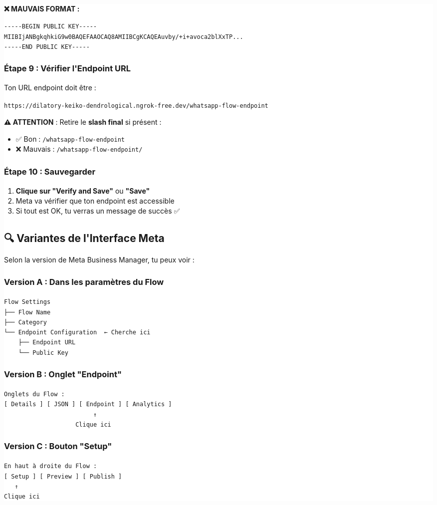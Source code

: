**❌ MAUVAIS FORMAT :**
```
-----BEGIN PUBLIC KEY-----
MIIBIjANBgkqhkiG9w0BAQEFAAOCAQ8AMIIBCgKCAQEAuvby/+i+avoca2blXxTP...
-----END PUBLIC KEY-----
```

### Étape 9 : Vérifier l'Endpoint URL

Ton URL endpoint doit être :

```
https://dilatory-keiko-dendrological.ngrok-free.dev/whatsapp-flow-endpoint
```

**⚠️ ATTENTION** : Retire le **slash final** si présent :
- ✅ Bon : `/whatsapp-flow-endpoint`
- ❌ Mauvais : `/whatsapp-flow-endpoint/`

### Étape 10 : Sauvegarder

1. **Clique sur "Verify and Save"** ou **"Save"**
2. Meta va vérifier que ton endpoint est accessible
3. Si tout est OK, tu verras un message de succès ✅

## 🔍 Variantes de l'Interface Meta

Selon la version de Meta Business Manager, tu peux voir :

### Version A : Dans les paramètres du Flow
```
Flow Settings
├── Flow Name
├── Category
└── Endpoint Configuration  ← Cherche ici
    ├── Endpoint URL
    └── Public Key
```

### Version B : Onglet "Endpoint"
```
Onglets du Flow :
[ Details ] [ JSON ] [ Endpoint ] [ Analytics ]
                         ↑
                    Clique ici
```

### Version C : Bouton "Setup"
```
En haut à droite du Flow :
[ Setup ] [ Preview ] [ Publish ]
   ↑
Clique ici
```
